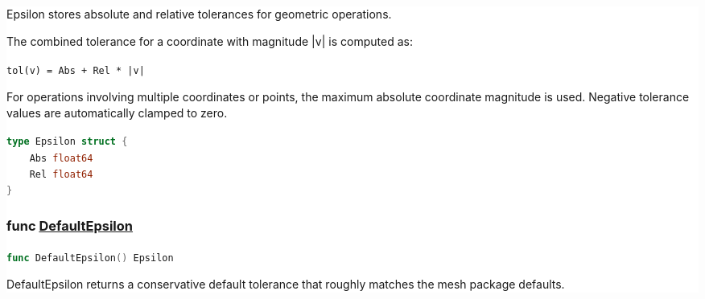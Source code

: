 Epsilon stores absolute and relative tolerances for geometric operations.

The combined tolerance for a coordinate with magnitude |v| is computed as:

```
tol(v) = Abs + Rel * |v|
```

For operations involving multiple coordinates or points, the maximum absolute coordinate magnitude is used. Negative tolerance values are automatically clamped to zero.

```go
type Epsilon struct {
    Abs float64
    Rel float64
}
```

<a name="DefaultEpsilon"></a>
### func [DefaultEpsilon](<https://github.com/iceisfun/gomesh/blob/master/types/epsilon.go#L26>)

```go
func DefaultEpsilon() Epsilon
```

DefaultEpsilon returns a conservative default tolerance that roughly matches the mesh package defaults.

<a name="NewEpsilon"></a>
